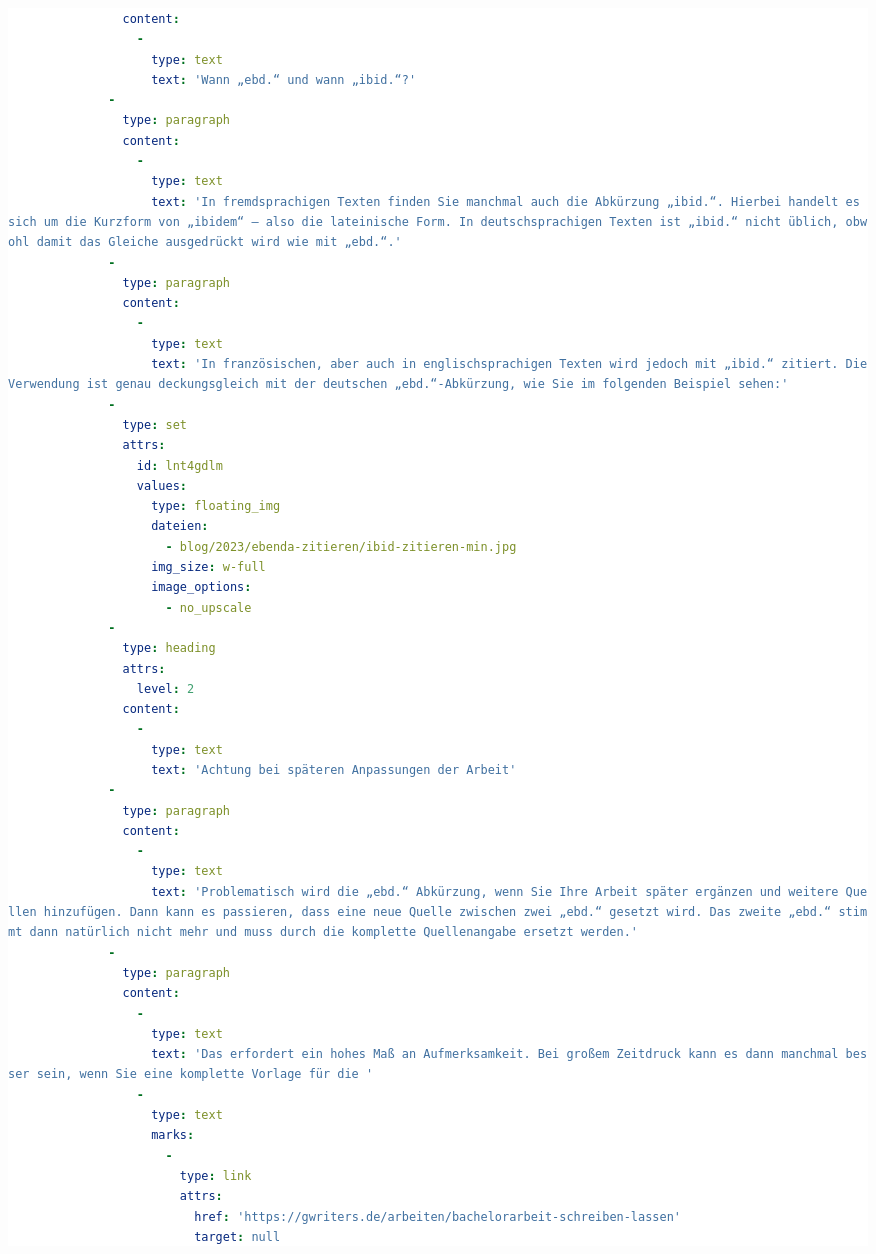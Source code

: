 ```yaml
                content:
                  -
                    type: text
                    text: 'Wann „ebd.“ und wann „ibid.“?'
              -
                type: paragraph
                content:
                  -
                    type: text
                    text: 'In fremdsprachigen Texten finden Sie manchmal auch die Abkürzung „ibid.“. Hierbei handelt es sich um die Kurzform von „ibidem“ – also die lateinische Form. In deutschsprachigen Texten ist „ibid.“ nicht üblich, obwohl damit das Gleiche ausgedrückt wird wie mit „ebd.“.'
              -
                type: paragraph
                content:
                  -
                    type: text
                    text: 'In französischen, aber auch in englischsprachigen Texten wird jedoch mit „ibid.“ zitiert. Die Verwendung ist genau deckungsgleich mit der deutschen „ebd.“-Abkürzung, wie Sie im folgenden Beispiel sehen:'
              -
                type: set
                attrs:
                  id: lnt4gdlm
                  values:
                    type: floating_img
                    dateien:
                      - blog/2023/ebenda-zitieren/ibid-zitieren-min.jpg
                    img_size: w-full
                    image_options:
                      - no_upscale
              -
                type: heading
                attrs:
                  level: 2
                content:
                  -
                    type: text
                    text: 'Achtung bei späteren Anpassungen der Arbeit'
              -
                type: paragraph
                content:
                  -
                    type: text
                    text: 'Problematisch wird die „ebd.“ Abkürzung, wenn Sie Ihre Arbeit später ergänzen und weitere Quellen hinzufügen. Dann kann es passieren, dass eine neue Quelle zwischen zwei „ebd.“ gesetzt wird. Das zweite „ebd.“ stimmt dann natürlich nicht mehr und muss durch die komplette Quellenangabe ersetzt werden.'
              -
                type: paragraph
                content:
                  -
                    type: text
                    text: 'Das erfordert ein hohes Maß an Aufmerksamkeit. Bei großem Zeitdruck kann es dann manchmal besser sein, wenn Sie eine komplette Vorlage für die '
                  -
                    type: text
                    marks:
                      -
                        type: link
                        attrs:
                          href: 'https://gwriters.de/arbeiten/bachelorarbeit-schreiben-lassen'
                          target: null
```